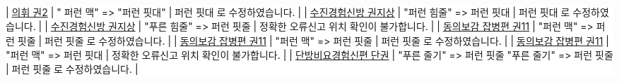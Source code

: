 | [의휘   권2](https://mediclassics.kr/books/60/volume/2/#content_2333)               | " 퍼런 맥"     => "퍼런 핏대"                                                                                                                                                                                                                                                                                                                                                                                                                                                                                | 퍼런 핏대 로 수정하였습니다.                                                                                                                                                                                       |
| [수진경험신방   권지상](https://mediclassics.kr/books/36/volume/1/#content_1499)    | "퍼런 힘줄"     => 퍼런 핏대                                                                                                                                                                                                                                                                                                                                                                                                                                                                                 | 퍼런 핏대 로 수정하였습니다.                                                                                                                                                                                       |
| [수진경험신방   권지상](https://mediclassics.kr/books/36/volume/1/#content_1)       | "푸른 힘줄"     => 퍼런 핏줄                                                                                                                                                                                                                                                                                                                                                                                                                                                                                 | 정확한 오류신고 위치 확인이 불가합니다.                                                                                                                                                                            |
| [동의보감 잡병편   권11](https://mediclassics.kr/books/8/volume/19/#content_977)    | "퍼런 맥"     => 퍼런 핏줄                                                                                                                                                                                                                                                                                                                                                                                                                                                                                   | 퍼런 핏줄 로 수정하였습니다.                                                                                                                                                                                       |
| [동의보감 잡병편   권11](https://mediclassics.kr/books/8/volume/19/#content_682)    | "퍼런 맥"     => 퍼런 핏줄                                                                                                                                                                                                                                                                                                                                                                                                                                                                                   | 퍼런 핏줄 로 수정하였습니다.                                                                                                                                                                                       |
| [동의보감 잡병편   권11](https://mediclassics.kr/books/8/volume/19/#content_1)      | "퍼런 맥"     => 퍼런 핏대                                                                                                                                                                                                                                                                                                                                                                                                                                                                                   | 정확한 오류신고 위치 확인이 불가합니다.                                                                                                                                                                            |
| [단방비요경험신편   단권](https://mediclassics.kr/books/99/volume/1/#content_1299)  | "푸른 줄기" => 퍼런 핏줄          "푸른 줄기" => 퍼런 핏줄                                                                                                                                                                                                                                                                                                                                                                                                                                                   | 퍼런 핏줄 로 수정하였습니다.                                                                                                                                                                                       |